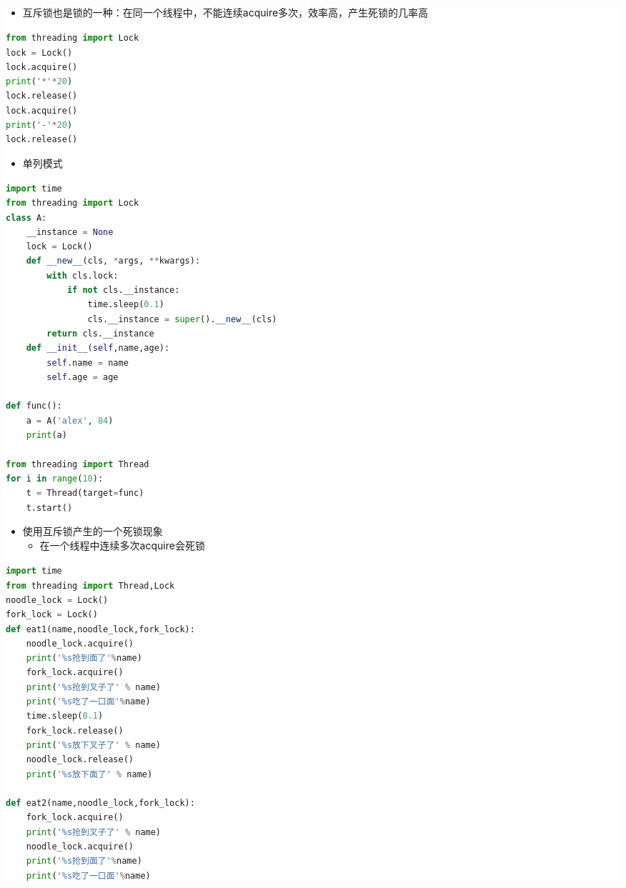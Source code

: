 - 互斥锁也是锁的一种：在同一个线程中，不能连续acquire多次，效率高，产生死锁的几率高

```python
from threading import Lock
lock = Lock()
lock.acquire()
print('*'*20)
lock.release()
lock.acquire()
print('-'*20)
lock.release()
```

- 单列模式

```python
import time
from threading import Lock
class A:
    __instance = None
    lock = Lock()
    def __new__(cls, *args, **kwargs):
        with cls.lock:
            if not cls.__instance:
                time.sleep(0.1)
                cls.__instance = super().__new__(cls)
        return cls.__instance
    def __init__(self,name,age):
        self.name = name
        self.age = age

def func():
    a = A('alex', 84)
    print(a)

from threading import Thread
for i in range(10):
    t = Thread(target=func)
    t.start()
```

- 使用互斥锁产生的一个死锁现象
  - 在一个线程中连续多次acquire会死锁

```python
import time
from threading import Thread,Lock
noodle_lock = Lock()
fork_lock = Lock()
def eat1(name,noodle_lock,fork_lock):
    noodle_lock.acquire()
    print('%s抢到面了'%name)
    fork_lock.acquire()
    print('%s抢到叉子了' % name)
    print('%s吃了一口面'%name)
    time.sleep(0.1)
    fork_lock.release()
    print('%s放下叉子了' % name)
    noodle_lock.release()
    print('%s放下面了' % name)

def eat2(name,noodle_lock,fork_lock):
    fork_lock.acquire()
    print('%s抢到叉子了' % name)
    noodle_lock.acquire()
    print('%s抢到面了'%name)
    print('%s吃了一口面'%name)
```